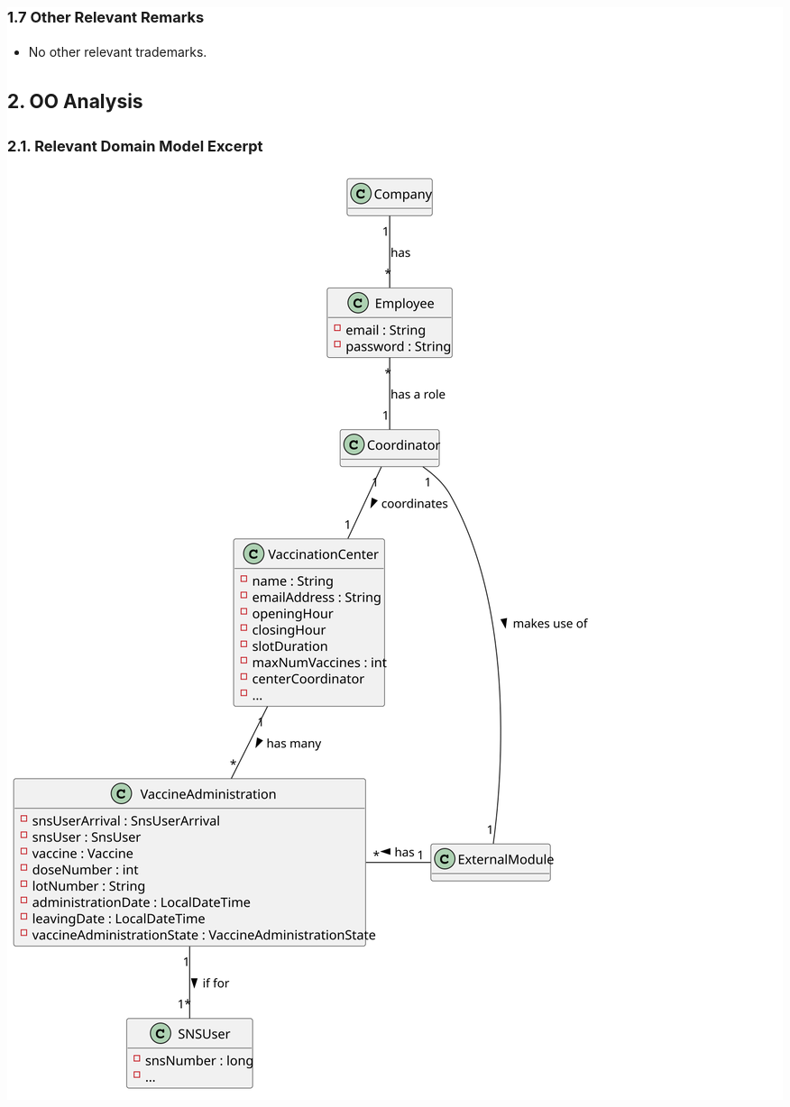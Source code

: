 ### 1.7 Other Relevant Remarks

* No other relevant trademarks.

## 2. OO Analysis

### 2.1. Relevant Domain Model Excerpt

![US15_MD](US15_MD.svg)
